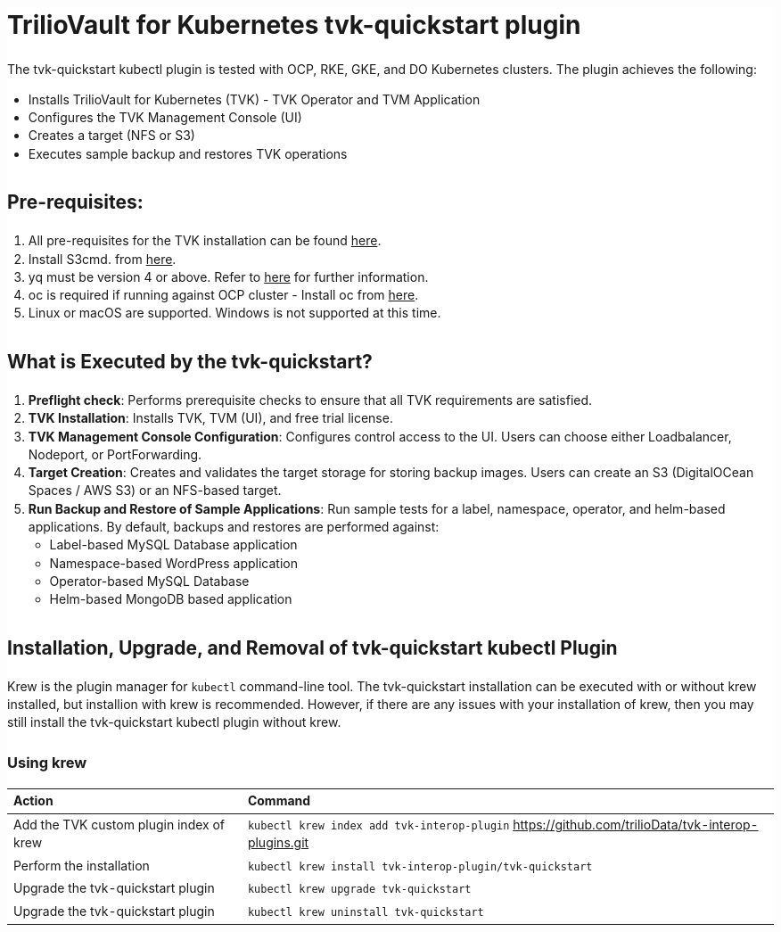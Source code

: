 # TrilioVault for Kubernetes tvk-quickstart plugin

The tvk-quickstart kubectl plugin is tested with OCP, RKE, GKE, and DO Kubernetes clusters. The plugin achieves the following:

- Installs TrilioVault for Kubernetes (TVK) - TVK Operator and TVM Application
- Configures the TVK Management Console (UI)
- Creates a target (NFS or S3)
- Executes sample backup and restores TVK operations

## Pre-requisites:

1. All pre-requisites for the TVK installation can be found [here](https://docs.trilio.io/kubernetes/use-triliovault/installing-triliovault#prerequisites-for-triliovault-for-kubernetes).
2. Install S3cmd. from [here](https://s3tools.org/s3cmd).
3. yq must be version 4 or above. Refer to [here](https://github.com/mikefarah/yq) for further information.
4. oc is required if running against OCP cluster - Install oc from [here](https://mirror.openshift.com/pub/openshift-v4/clients/ocp/).
5. Linux or macOS are supported. Windows is not supported at this time.

## What is Executed by the tvk-quickstart?

1. **Preflight check**: Performs prerequisite checks to ensure that all TVK requirements are satisfied.
2. **TVK Installation**: Installs TVK, TVM (UI), and free trial license.
3. **TVK Management Console Configuration**: Configures control access to the UI. Users can choose either Loadbalancer, Nodeport, or PortForwarding.
4. **Target Creation**: Creates and validates the target storage for storing backup images. Users can create an S3 (DigitalOCean Spaces / AWS S3) or an NFS-based target.
5. **Run Backup and Restore of Sample Applications**: Run sample tests for a label, namespace, operator, and helm-based applications. By default, backups and restores are performed against:
   - Label-based MySQL Database application
   - Namespace-based WordPress application
   - Operator-based MySQL Database
   - Helm-based MongoDB based application


## Installation, Upgrade, and Removal of tvk-quickstart kubectl Plugin
Krew is the plugin manager for `kubectl` command-line tool. The tvk-quickstart installation can be executed with or without krew installed, but installion with krew is recommended. However, if there are any issues with your installation of krew, then you may still install the tvk-quickstart kubectl plugin without krew.

### Using krew

| Action                                       | Command   
| :------------------------------------------  |:-------------
| Add the TVK custom plugin index of krew      | `kubectl krew index add tvk-interop-plugin` https://github.com/trilioData/tvk-interop-plugins.git
| Perform the installation                     | `kubectl krew install tvk-interop-plugin/tvk-quickstart`
| Upgrade the tvk-quickstart plugin            | `kubectl krew upgrade tvk-quickstart`
| Upgrade the tvk-quickstart plugin            | `kubectl krew uninstall tvk-quickstart`
